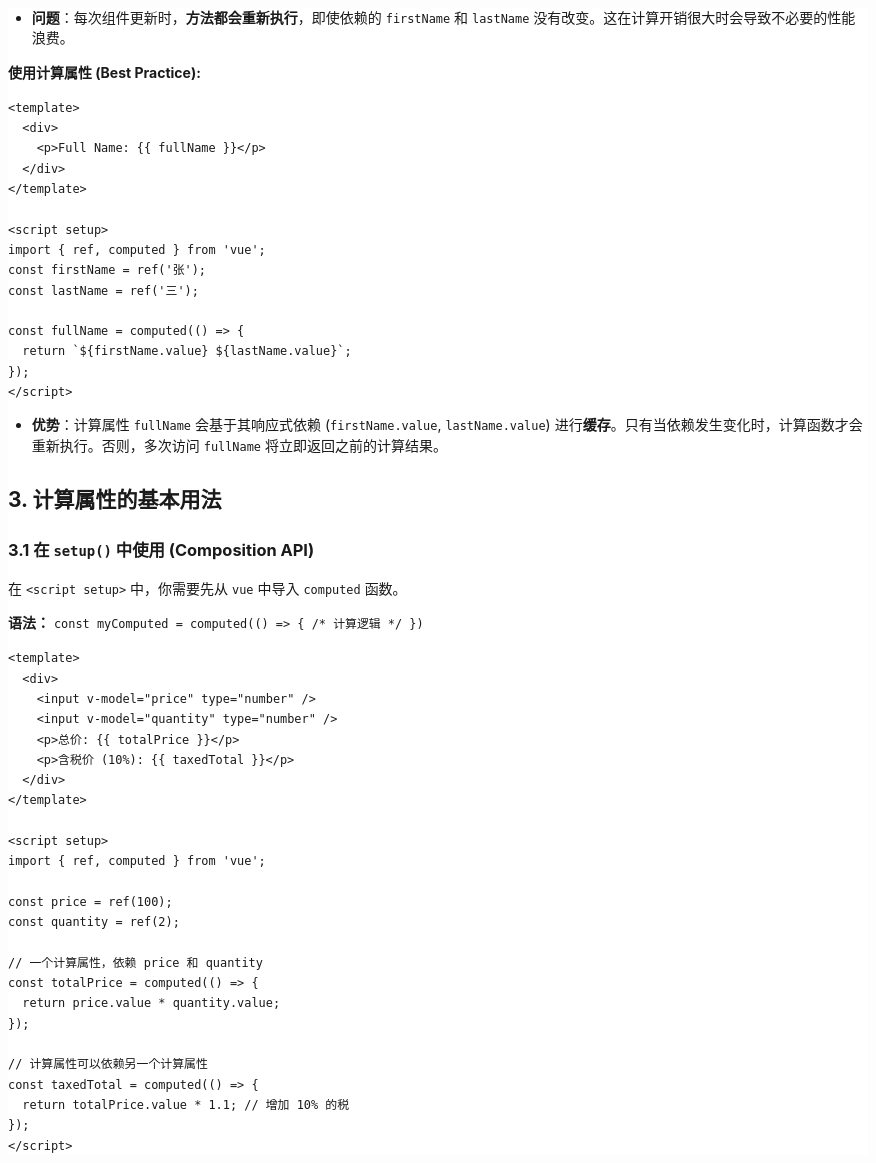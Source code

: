 - **问题**：每次组件更新时，**方法都会重新执行**，即使依赖的 `firstName` 和 `lastName` 没有改变。这在计算开销很大时会导致不必要的性能浪费。

**使用计算属性 (Best Practice):**

```vue
<template>
  <div>
    <p>Full Name: {{ fullName }}</p>
  </div>
</template>

<script setup>
import { ref, computed } from 'vue';
const firstName = ref('张');
const lastName = ref('三');

const fullName = computed(() => {
  return `${firstName.value} ${lastName.value}`;
});
</script>
```

- **优势**：计算属性 `fullName` 会基于其响应式依赖 (`firstName.value`, `lastName.value`) 进行**缓存**。只有当依赖发生变化时，计算函数才会重新执行。否则，多次访问 `fullName` 将立即返回之前的计算结果。

## 3. 计算属性的基本用法

### 3.1 在 `setup()` 中使用 (Composition API)

在 `<script setup>` 中，你需要先从 `vue` 中导入 `computed` 函数。

**语法：** `const myComputed = computed(() => { /* 计算逻辑 */ })`

```vue
<template>
  <div>
    <input v-model="price" type="number" />
    <input v-model="quantity" type="number" />
    <p>总价: {{ totalPrice }}</p>
    <p>含税价 (10%): {{ taxedTotal }}</p>
  </div>
</template>

<script setup>
import { ref, computed } from 'vue';

const price = ref(100);
const quantity = ref(2);

// 一个计算属性，依赖 price 和 quantity
const totalPrice = computed(() => {
  return price.value * quantity.value;
});

// 计算属性可以依赖另一个计算属性
const taxedTotal = computed(() => {
  return totalPrice.value * 1.1; // 增加 10% 的税
});
</script>
```
